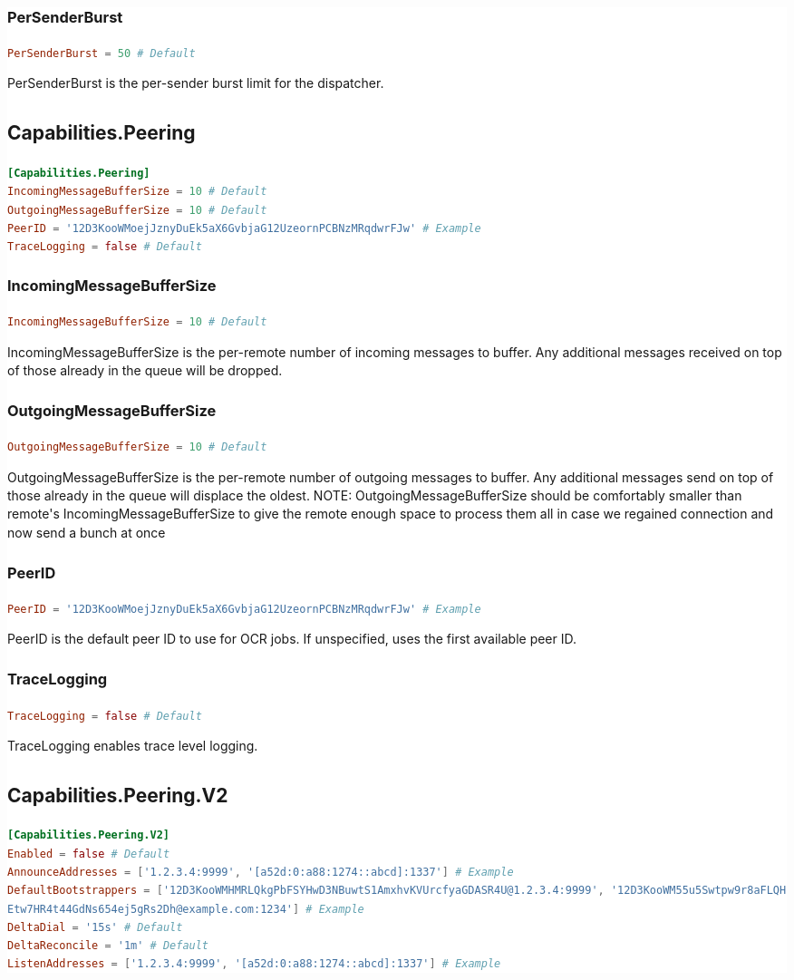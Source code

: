 ### PerSenderBurst
```toml
PerSenderBurst = 50 # Default
```
PerSenderBurst is the per-sender burst limit for the dispatcher.

## Capabilities.Peering
```toml
[Capabilities.Peering]
IncomingMessageBufferSize = 10 # Default
OutgoingMessageBufferSize = 10 # Default
PeerID = '12D3KooWMoejJznyDuEk5aX6GvbjaG12UzeornPCBNzMRqdwrFJw' # Example
TraceLogging = false # Default
```


### IncomingMessageBufferSize
```toml
IncomingMessageBufferSize = 10 # Default
```
IncomingMessageBufferSize is the per-remote number of incoming
messages to buffer. Any additional messages received on top of those
already in the queue will be dropped.

### OutgoingMessageBufferSize
```toml
OutgoingMessageBufferSize = 10 # Default
```
OutgoingMessageBufferSize is the per-remote number of outgoing
messages to buffer. Any additional messages send on top of those
already in the queue will displace the oldest.
NOTE: OutgoingMessageBufferSize should be comfortably smaller than remote's
IncomingMessageBufferSize to give the remote enough space to process
them all in case we regained connection and now send a bunch at once

### PeerID
```toml
PeerID = '12D3KooWMoejJznyDuEk5aX6GvbjaG12UzeornPCBNzMRqdwrFJw' # Example
```
PeerID is the default peer ID to use for OCR jobs. If unspecified, uses the first available peer ID.

### TraceLogging
```toml
TraceLogging = false # Default
```
TraceLogging enables trace level logging.

## Capabilities.Peering.V2
```toml
[Capabilities.Peering.V2]
Enabled = false # Default
AnnounceAddresses = ['1.2.3.4:9999', '[a52d:0:a88:1274::abcd]:1337'] # Example
DefaultBootstrappers = ['12D3KooWMHMRLQkgPbFSYHwD3NBuwtS1AmxhvKVUrcfyaGDASR4U@1.2.3.4:9999', '12D3KooWM55u5Swtpw9r8aFLQHEtw7HR4t44GdNs654ej5gRs2Dh@example.com:1234'] # Example
DeltaDial = '15s' # Default
DeltaReconcile = '1m' # Default
ListenAddresses = ['1.2.3.4:9999', '[a52d:0:a88:1274::abcd]:1337'] # Example
```


[//]: # (Documentation generated from docs/*.toml - DO NOT EDIT.)